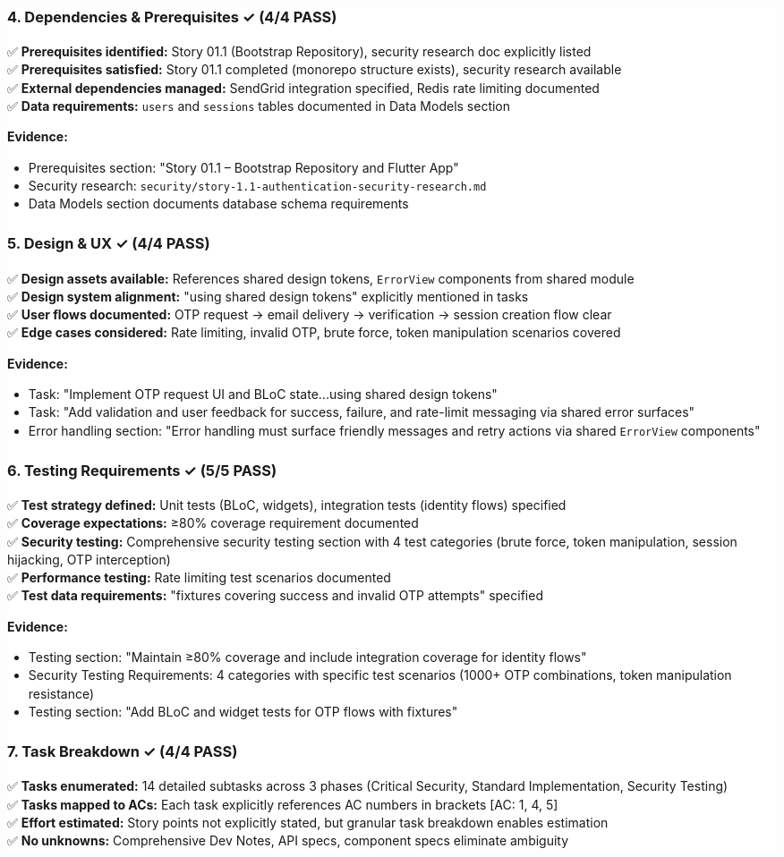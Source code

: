 ### 4. Dependencies & Prerequisites ✓ (4/4 PASS)

✅ **Prerequisites identified:** Story 01.1 (Bootstrap Repository), security research doc explicitly listed  
✅ **Prerequisites satisfied:** Story 01.1 completed (monorepo structure exists), security research available  
✅ **External dependencies managed:** SendGrid integration specified, Redis rate limiting documented  
✅ **Data requirements:** `users` and `sessions` tables documented in Data Models section

**Evidence:**
- Prerequisites section: "Story 01.1 – Bootstrap Repository and Flutter App"
- Security research: `security/story-1.1-authentication-security-research.md`
- Data Models section documents database schema requirements

### 5. Design & UX ✓ (4/4 PASS)

✅ **Design assets available:** References shared design tokens, `ErrorView` components from shared module  
✅ **Design system alignment:** "using shared design tokens" explicitly mentioned in tasks  
✅ **User flows documented:** OTP request → email delivery → verification → session creation flow clear  
✅ **Edge cases considered:** Rate limiting, invalid OTP, brute force, token manipulation scenarios covered

**Evidence:**
- Task: "Implement OTP request UI and BLoC state...using shared design tokens"
- Task: "Add validation and user feedback for success, failure, and rate-limit messaging via shared error surfaces"
- Error handling section: "Error handling must surface friendly messages and retry actions via shared `ErrorView` components"

### 6. Testing Requirements ✓ (5/5 PASS)

✅ **Test strategy defined:** Unit tests (BLoC, widgets), integration tests (identity flows) specified  
✅ **Coverage expectations:** ≥80% coverage requirement documented  
✅ **Security testing:** Comprehensive security testing section with 4 test categories (brute force, token manipulation, session hijacking, OTP interception)  
✅ **Performance testing:** Rate limiting test scenarios documented  
✅ **Test data requirements:** "fixtures covering success and invalid OTP attempts" specified

**Evidence:**
- Testing section: "Maintain ≥80% coverage and include integration coverage for identity flows"
- Security Testing Requirements: 4 categories with specific test scenarios (1000+ OTP combinations, token manipulation resistance)
- Testing section: "Add BLoC and widget tests for OTP flows with fixtures"

### 7. Task Breakdown ✓ (4/4 PASS)

✅ **Tasks enumerated:** 14 detailed subtasks across 3 phases (Critical Security, Standard Implementation, Security Testing)  
✅ **Tasks mapped to ACs:** Each task explicitly references AC numbers in brackets [AC: 1, 4, 5]  
✅ **Effort estimated:** Story points not explicitly stated, but granular task breakdown enables estimation  
✅ **No unknowns:** Comprehensive Dev Notes, API specs, component specs eliminate ambiguity
